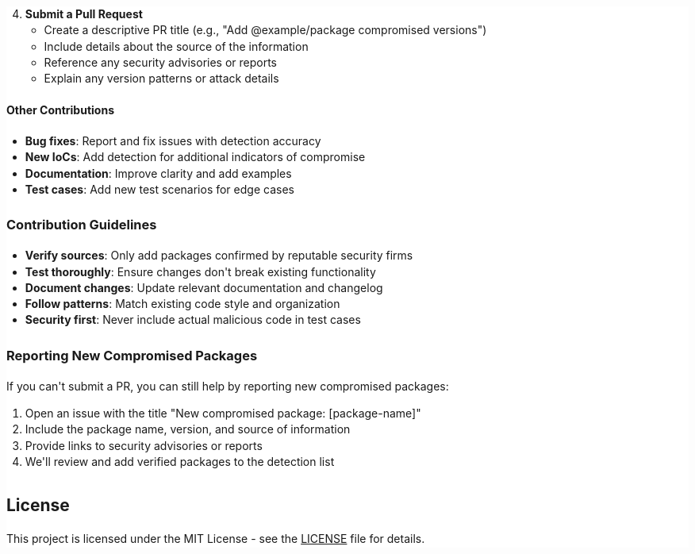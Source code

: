 4. **Submit a Pull Request**
   - Create a descriptive PR title (e.g., "Add @example/package compromised versions")
   - Include details about the source of the information
   - Reference any security advisories or reports
   - Explain any version patterns or attack details

#### Other Contributions

- **Bug fixes**: Report and fix issues with detection accuracy
- **New IoCs**: Add detection for additional indicators of compromise
- **Documentation**: Improve clarity and add examples
- **Test cases**: Add new test scenarios for edge cases

### Contribution Guidelines

- **Verify sources**: Only add packages confirmed by reputable security firms
- **Test thoroughly**: Ensure changes don't break existing functionality
- **Document changes**: Update relevant documentation and changelog
- **Follow patterns**: Match existing code style and organization
- **Security first**: Never include actual malicious code in test cases

### Reporting New Compromised Packages

If you can't submit a PR, you can still help by reporting new compromised packages:

1. Open an issue with the title "New compromised package: [package-name]"
2. Include the package name, version, and source of information
3. Provide links to security advisories or reports
4. We'll review and add verified packages to the detection list

## License

This project is licensed under the MIT License - see the [LICENSE](LICENSE) file for details.
